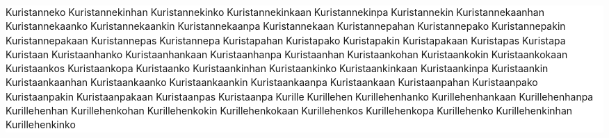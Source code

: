 Kuristanneko
Kuristannekinhan
Kuristannekinko
Kuristannekinkaan
Kuristannekinpa
Kuristannekin
Kuristannekaanhan
Kuristannekaanko
Kuristannekaankin
Kuristannekaanpa
Kuristannekaan
Kuristannepahan
Kuristannepako
Kuristannepakin
Kuristannepakaan
Kuristannepas
Kuristannepa
Kuristapahan
Kuristapako
Kuristapakin
Kuristapakaan
Kuristapas
Kuristapa
Kuristaan
Kuristaanhanko
Kuristaanhankaan
Kuristaanhanpa
Kuristaanhan
Kuristaankohan
Kuristaankokin
Kuristaankokaan
Kuristaankos
Kuristaankopa
Kuristaanko
Kuristaankinhan
Kuristaankinko
Kuristaankinkaan
Kuristaankinpa
Kuristaankin
Kuristaankaanhan
Kuristaankaanko
Kuristaankaankin
Kuristaankaanpa
Kuristaankaan
Kuristaanpahan
Kuristaanpako
Kuristaanpakin
Kuristaanpakaan
Kuristaanpas
Kuristaanpa
Kurille
Kurillehen
Kurillehenhanko
Kurillehenhankaan
Kurillehenhanpa
Kurillehenhan
Kurillehenkohan
Kurillehenkokin
Kurillehenkokaan
Kurillehenkos
Kurillehenkopa
Kurillehenko
Kurillehenkinhan
Kurillehenkinko